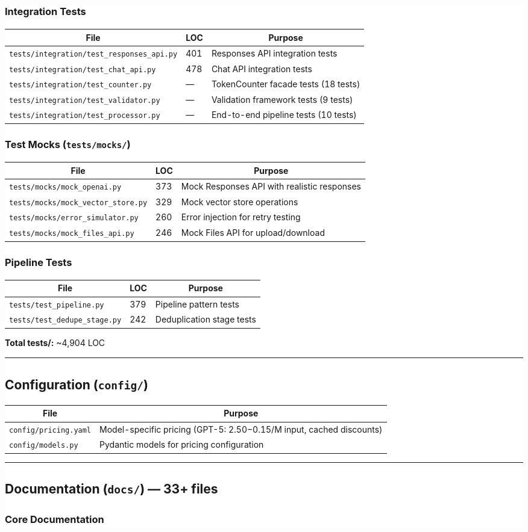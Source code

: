 ### Integration Tests

| File | LOC | Purpose |
|------|-----|---------|
| `tests/integration/test_responses_api.py` | 401 | Responses API integration tests |
| `tests/integration/test_chat_api.py` | 478 | Chat API integration tests |
| `tests/integration/test_counter.py` | — | TokenCounter facade tests (18 tests) |
| `tests/integration/test_validator.py` | — | Validation framework tests (9 tests) |
| `tests/integration/test_processor.py` | — | End-to-end pipeline tests (10 tests) |

### Test Mocks (`tests/mocks/`)

| File | LOC | Purpose |
|------|-----|---------|
| `tests/mocks/mock_openai.py` | 373 | Mock Responses API with realistic responses |
| `tests/mocks/mock_vector_store.py` | 329 | Mock vector store operations |
| `tests/mocks/error_simulator.py` | 260 | Error injection for retry testing |
| `tests/mocks/mock_files_api.py` | 246 | Mock Files API for upload/download |

### Pipeline Tests

| File | LOC | Purpose |
|------|-----|---------|
| `tests/test_pipeline.py` | 379 | Pipeline pattern tests |
| `tests/test_dedupe_stage.py` | 242 | Deduplication stage tests |

**Total tests/:** ~4,904 LOC

---

## Configuration (`config/`)

| File | Purpose |
|------|---------|
| `config/pricing.yaml` | Model-specific pricing (GPT-5: $2.50-$0.15/M input, cached discounts) |
| `config/models.py` | Pydantic models for pricing configuration |

---

## Documentation (`docs/`) — 33+ files

### Core Documentation
